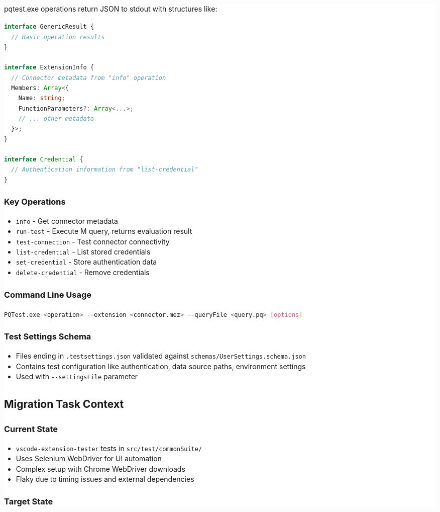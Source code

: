 pqtest.exe operations return JSON to stdout with structures like:

```typescript
interface GenericResult {
  // Basic operation results
}

interface ExtensionInfo {
  // Connector metadata from "info" operation
  Members: Array<{
    Name: string;
    FunctionParameters?: Array<...>;
    // ... other metadata
  }>;
}

interface Credential {
  // Authentication information from "list-credential"
}
```

### Key Operations

- `info` - Get connector metadata
- `run-test` - Execute M query, returns evaluation result
- `test-connection` - Test connector connectivity
- `list-credential` - List stored credentials
- `set-credential` - Store authentication data
- `delete-credential` - Remove credentials

### Command Line Usage

```bash
PQTest.exe <operation> --extension <connector.mez> --queryFile <query.pq> [options]
```

### Test Settings Schema

- Files ending in `.testsettings.json` validated against `schemas/UserSettings.schema.json`
- Contains test configuration like authentication, data source paths, environment settings
- Used with `--settingsFile` parameter

## Migration Task Context

### Current State

- `vscode-extension-tester` tests in `src/test/commonSuite/`
- Uses Selenium WebDriver for UI automation
- Complex setup with Chrome WebDriver downloads
- Flaky due to timing issues and external dependencies

### Target State
